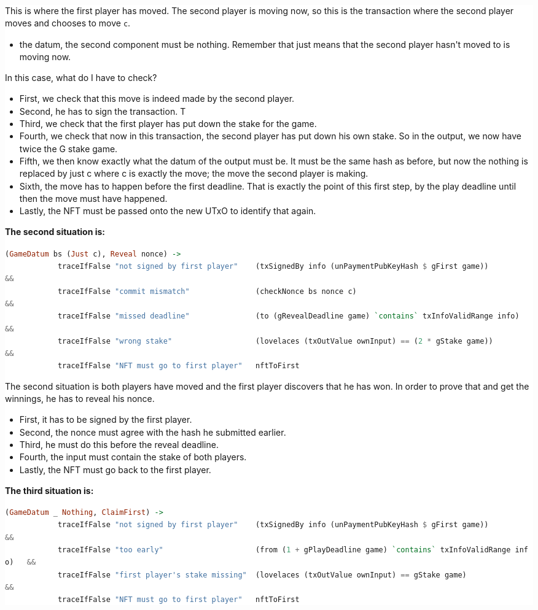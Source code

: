 This is where the first player has moved. The second player is moving now, so this is the transaction where the second player moves and chooses to move ```c```. 

- the datum, the second component must be nothing. Remember that just means that the second player hasn't moved to is moving now.

In this case, what do I have to check?

- First, we check that this move is indeed made by the second player.
- Second, he has to sign the transaction. T
- Third, we check that the first player has put down the stake for the game.
- Fourth, we check that now in this transaction, the second player has put down his own stake. So in the output, we now have twice the G stake game.
- Fifth, we then know exactly what the datum of the output must be. It must be the same hash as before, but now the nothing is replaced by just c where c is exactly the move; the move the second player is making.
- Sixth, the move has to happen before the first deadline. That is exactly the point of this first step, by the play deadline until then the move must have happened.
- Lastly, the NFT must be passed onto the new UTxO to identify that again.

**The second situation is:**

```haskell
(GameDatum bs (Just c), Reveal nonce) ->
            traceIfFalse "not signed by first player"    (txSignedBy info (unPaymentPubKeyHash $ gFirst game))              &&
            traceIfFalse "commit mismatch"               (checkNonce bs nonce c)                                            &&
            traceIfFalse "missed deadline"               (to (gRevealDeadline game) `contains` txInfoValidRange info)       &&
            traceIfFalse "wrong stake"                   (lovelaces (txOutValue ownInput) == (2 * gStake game))             &&
            traceIfFalse "NFT must go to first player"   nftToFirst
```

The second situation is both players have moved and the first player discovers that he has won. In order to prove that and get the winnings, he has to reveal his nonce.

- First, it has to be signed by the first player.
- Second, the nonce must agree with the hash he submitted earlier.
- Third, he must do this before the reveal deadline.
- Fourth, the input must contain the stake of both players.
- Lastly, the NFT must go back to the first player.


**The third situation is:**

```haskell
(GameDatum _ Nothing, ClaimFirst) ->
            traceIfFalse "not signed by first player"    (txSignedBy info (unPaymentPubKeyHash $ gFirst game))              &&
            traceIfFalse "too early"                     (from (1 + gPlayDeadline game) `contains` txInfoValidRange info)   &&
            traceIfFalse "first player's stake missing"  (lovelaces (txOutValue ownInput) == gStake game)                   &&
            traceIfFalse "NFT must go to first player"   nftToFirst
```
